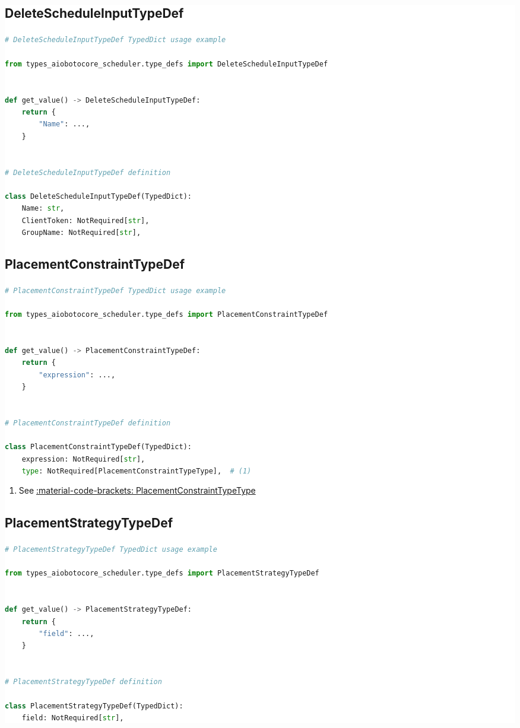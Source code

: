 ## DeleteScheduleInputTypeDef

```python
# DeleteScheduleInputTypeDef TypedDict usage example

from types_aiobotocore_scheduler.type_defs import DeleteScheduleInputTypeDef


def get_value() -> DeleteScheduleInputTypeDef:
    return {
        "Name": ...,
    }


# DeleteScheduleInputTypeDef definition

class DeleteScheduleInputTypeDef(TypedDict):
    Name: str,
    ClientToken: NotRequired[str],
    GroupName: NotRequired[str],
```

## PlacementConstraintTypeDef

```python
# PlacementConstraintTypeDef TypedDict usage example

from types_aiobotocore_scheduler.type_defs import PlacementConstraintTypeDef


def get_value() -> PlacementConstraintTypeDef:
    return {
        "expression": ...,
    }


# PlacementConstraintTypeDef definition

class PlacementConstraintTypeDef(TypedDict):
    expression: NotRequired[str],
    type: NotRequired[PlacementConstraintTypeType],  # (1)
```

1. See [:material-code-brackets: PlacementConstraintTypeType](./literals.md#placementconstrainttypetype) 
## PlacementStrategyTypeDef

```python
# PlacementStrategyTypeDef TypedDict usage example

from types_aiobotocore_scheduler.type_defs import PlacementStrategyTypeDef


def get_value() -> PlacementStrategyTypeDef:
    return {
        "field": ...,
    }


# PlacementStrategyTypeDef definition

class PlacementStrategyTypeDef(TypedDict):
    field: NotRequired[str],
```